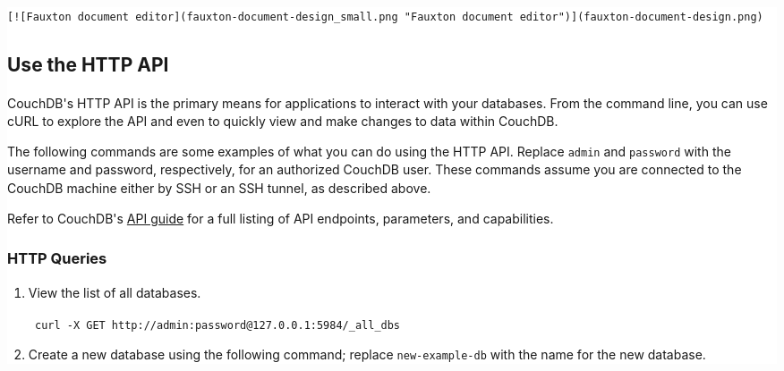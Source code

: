     [![Fauxton document editor](fauxton-document-design_small.png "Fauxton document editor")](fauxton-document-design.png)

## Use the HTTP API

CouchDB's HTTP API is the primary means for applications to interact with your databases. From the command line, you can use cURL to explore the API and even to quickly view and make changes to data within CouchDB.

The following commands are some examples of what you can do using the HTTP API. Replace `admin` and `password` with the username and password, respectively, for an authorized CouchDB user. These commands assume you are connected to the CouchDB machine either by SSH or an SSH tunnel, as described above.

Refer to CouchDB's [API guide](https://docs.couchdb.org/en/latest/api/index.html) for a full listing of API endpoints, parameters, and capabilities.

### HTTP Queries

1. View the list of all databases.

        curl -X GET http://admin:password@127.0.0.1:5984/_all_dbs

1. Create a new database using the following command; replace `new-example-db` with the name for the new database.
